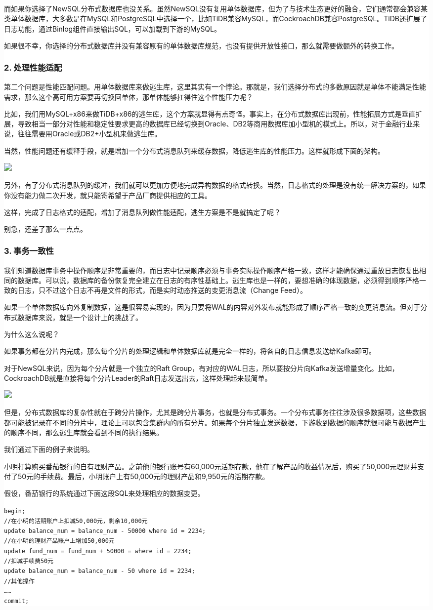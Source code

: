 而如果你选择了NewSQL分布式数据库也没关系。虽然NewSQL没有复用单体数据库，但为了与技术生态更好的融合，它们通常都会兼容某类单体数据库，大多数是在MySQL和PostgreSQL中选择一个，比如TiDB兼容MySQL，而CockroachDB兼容PostgreSQL。TiDB还扩展了日志功能，通过Binlog组件直接输出SQL，可以加载到下游的MySQL。

如果很不幸，你选择的分布式数据库并没有兼容原有的单体数据库规范，也没有提供开放性接口，那么就需要做额外的转换工作。

### 2\. 处理性能适配

第二个问题是性能匹配问题。用单体数据库来做逃生库，这里其实有一个悖论。那就是，我们选择分布式的多数原因就是单体不能满足性能需求，那么这个高可用方案要再切换回单体，那单体能够扛得住这个性能压力呢？

比如，我们用MySQL+x86来做TiDB+x86的逃生库，这个方案就显得有点奇怪。事实上，在分布式数据库出现前，性能拓展方式是垂直扩展，导致相当一部分对性能和稳定性要求更高的数据库已经切换到Oracle、DB2等商用数据库加小型机的模式上。所以，对于金融行业来说，往往需要用Oracle或DB2+小型机来做逃生库。

当然，性能问题还有缓释手段，就是增加一个分布式消息队列来缓存数据，降低逃生库的性能压力。这样就形成下面的架构。

![](https://static001.geekbang.org/resource/image/90/b8/90925611cf026d5e5a1e07cb2bbae4b8.jpg?wh=2700*1103)

另外，有了分布式消息队列的缓冲，我们就可以更加方便地完成异构数据的格式转换。当然，日志格式的处理是没有统一解决方案的，如果你没有能力做二次开发，就只能寄希望于产品厂商提供相应的工具。

这样，完成了日志格式的适配，增加了消息队列做性能适配，逃生方案是不是就搞定了呢？

别急，还差了那么一点点。

### 3\. 事务一致性

我们知道数据库事务中操作顺序是非常重要的，而日志中记录顺序必须与事务实际操作顺序严格一致，这样才能确保通过重放日志恢复出相同的数据库。可以说，数据库的备份恢复完全建立在日志的有序性基础上。逃生库也是一样的，要想准确的体现数据，必须得到顺序严格一致的日志，只不过这个日志不再是文件的形式，而是实时动态推送的变更消息流（Change Feed）。

如果一个单体数据库向外复制数据，这是很容易实现的，因为只要将WAL的内容对外发布就能形成了顺序严格一致的变更消息流。但对于分布式数据库来说，就是一个设计上的挑战了。

为什么这么说呢？

如果事务都在分片内完成，那么每个分片的处理逻辑和单体数据库就是完全一样的，将各自的日志信息发送给Kafka即可。

对于NewSQL来说，因为每个分片就是一个独立的Raft Group，有对应的WAL日志，所以要按分片向Kafka发送增量变化。比如，CockroachDB就是直接将每个分片Leader的Raft日志发送出去，这样处理起来最简单。

![](https://static001.geekbang.org/resource/image/00/a5/007e9afd2e9e542235f951f91b2886a5.jpg?wh=2700*1460)

但是，分布式数据库的复杂性就在于跨分片操作，尤其是跨分片事务，也就是分布式事务。一个分布式事务往往涉及很多数据项，这些数据都可能被记录在不同的分片中，理论上可以包含集群内的所有分片。如果每个分片独立发送数据，下游收到数据的顺序就很可能与数据产生的顺序不同，那么逃生库就会看到不同的执行结果。

我们通过下面的例子来说明。

小明打算购买番茄银行的自有理财产品。之前他的银行账号有60,000元活期存款，他在了解产品的收益情况后，购买了50,000元理财并支付了50元的手续费。最后，小明账户上有50,000元的理财产品和9,950元的活期存款。

假设，番茄银行的系统通过下面这段SQL来处理相应的数据变更。

```
begin;
//在小明的活期账户上扣减50,000元，剩余10,000元
update balance_num = balance_num - 50000 where id = 2234;
//在小明的理财产品账户上增加50,000元
update fund_num = fund_num + 50000 = where id = 2234;
//扣减手续费50元
update balance_num = balance_num - 50 where id = 2234;
//其他操作
……
commit;

```
